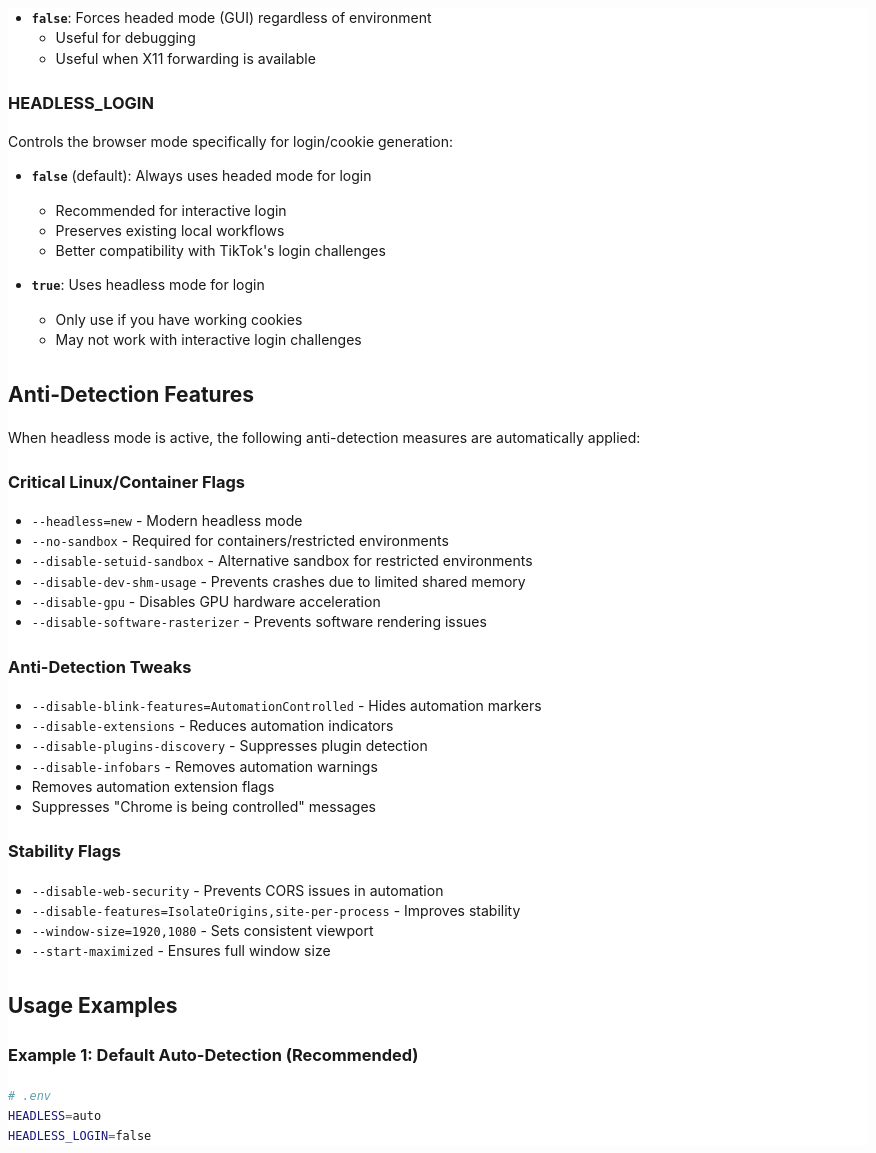 - **`false`**: Forces headed mode (GUI) regardless of environment
  - Useful for debugging
  - Useful when X11 forwarding is available

### HEADLESS_LOGIN

Controls the browser mode specifically for login/cookie generation:

- **`false`** (default): Always uses headed mode for login
  - Recommended for interactive login
  - Preserves existing local workflows
  - Better compatibility with TikTok's login challenges
  
- **`true`**: Uses headless mode for login
  - Only use if you have working cookies
  - May not work with interactive login challenges

## Anti-Detection Features

When headless mode is active, the following anti-detection measures are automatically applied:

### Critical Linux/Container Flags
- `--headless=new` - Modern headless mode
- `--no-sandbox` - Required for containers/restricted environments
- `--disable-setuid-sandbox` - Alternative sandbox for restricted environments
- `--disable-dev-shm-usage` - Prevents crashes due to limited shared memory
- `--disable-gpu` - Disables GPU hardware acceleration
- `--disable-software-rasterizer` - Prevents software rendering issues

### Anti-Detection Tweaks
- `--disable-blink-features=AutomationControlled` - Hides automation markers
- `--disable-extensions` - Reduces automation indicators
- `--disable-plugins-discovery` - Suppresses plugin detection
- `--disable-infobars` - Removes automation warnings
- Removes automation extension flags
- Suppresses "Chrome is being controlled" messages

### Stability Flags
- `--disable-web-security` - Prevents CORS issues in automation
- `--disable-features=IsolateOrigins,site-per-process` - Improves stability
- `--window-size=1920,1080` - Sets consistent viewport
- `--start-maximized` - Ensures full window size

## Usage Examples

### Example 1: Default Auto-Detection (Recommended)

```bash
# .env
HEADLESS=auto
HEADLESS_LOGIN=false
```
